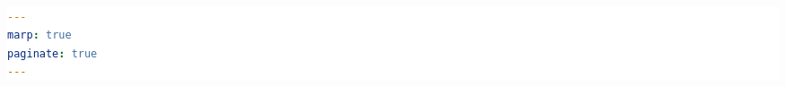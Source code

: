 ```yaml
---
marp: true
paginate: true
---
```


<style>
/* @theme hitachi-2025-master-v2 */

@import 'default';
@import url("https://fonts.googleapis.com/css2?family=Noto+Sans+JP:wght@400;700&display=swap");

:root {
  --hitachi-red: #FA000F;
  --base-font-size: 18pt;
  --base-padding: 60px;
}

/* --- 全スライド共通の基本設定 --- */
section {
  font-family: "Noto Sans JP", "Yu Gothic UI", sans-serif;
  font-size: var(--base-font-size);
  color: #333;
  padding: 50px var(--base-padding);
  background-color: #fff;
  background-image: url("https://tanren.notion.site/image/attachment%3Acb1d3d60-1a74-482c-9977-d59f70bd6027%3A%E5%9B%B31.svg?table=block&id=21b31bbd-522c-806c-9314-fa7bdaf959df&spaceId=5bbf9b8e-3573-405c-a212-b5bd3d2b1e5a&userId=&cache=v2");
  background-position: top 30px right 40px;
  background-repeat: no-repeat;
  background-size: 100px;
}

/* --- フッターのスタイル --- */
footer {
  font-size: 8pt; color: #888; position: absolute; bottom: 25px;
  left: var(--base-padding); right: var(--base-padding); display: flex; justify-content: space-between;
}
footer::after { content: "©Hitachi Systems, Ltd. 2025. All rights reserved"; }

/* --- テキスト要素の基本スタイル --- */
h1 { font-size: 48pt; color: var(--hitachi-red); margin-bottom: 20px; line-height: 1.2; font-weight: 700; }
h2 { font-size: 28pt; color: #000; padding-bottom: 10px; border-bottom: 2px solid var(--hitachi-red); font-weight: 700; }
h3 { font-size: 20pt; color: var(--hitachi-red); margin-top: 30px; margin-bottom: 15px; border-left: 5px solid var(--hitachi-red); padding-left: 10px; font-weight: 700;}
ul, ol { line-height: 1.7; }

/* --- 表紙、目次、中扉、背景バリエーション --- */
section.title {
  color: #fff;
  background-image: url("https://tanren.notion.site/image/attachment%3A812981ac-53df-4c90-9c50-76b318c91422%3A%E3%82%B9%E3%82%AF%E3%83%AA%E3%83%BC%E3%83%B3%E3%82%B7%E3%83%A7%E3%83%83%E3%83%88_2025-06-24_0.38.04.png?table=block&id=21b31bbd-522c-8066-93ed-fac44611e2eb&spaceId=5bbf9b8e-3573-405c-a212-b5bd3d2b1e5a&width=2000&userId=&cache=v2"), url("https://tanren.notion.site/image/attachment%3Ae24fc73e-77c9-48b8-9a78-a82440ba13e1%3A%E5%9B%B32.svg?table=block&id=21b31bbd-522c-80a5-8ee0-d4fd53eb9ee7&spaceId=5bbf9b8e-3573-405c-a212-b5bd3d2b1e5a&userId=&cache=v2");
  background-position: center center, top 50px left 60px; background-size: cover, 180px; padding: var(--base-padding);
}
section.title h1 { font-size: 50pt; color: #fff; border: none; }
section.title h2 { font-size: 30pt; color: #fff; border: none; padding-top: 10px; }
section.title footer { display: none; }
section.agenda ol { list-style: none; counter-reset: agenda-counter; margin-left: 0; }